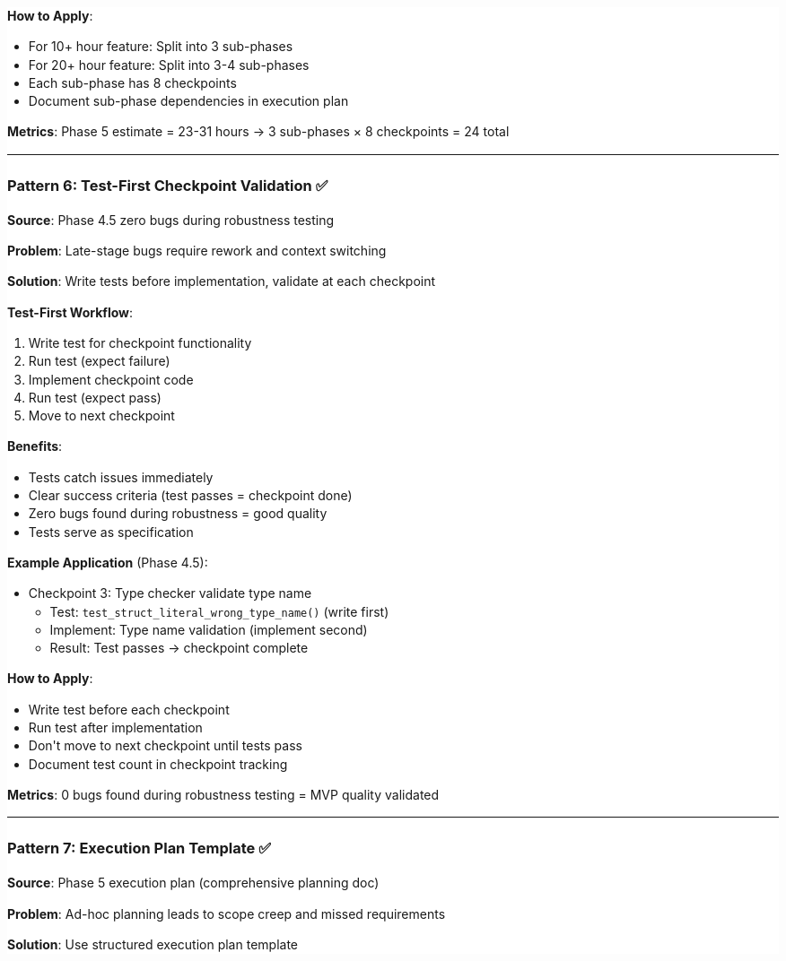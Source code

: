 **How to Apply**:

- For 10+ hour feature: Split into 3 sub-phases
- For 20+ hour feature: Split into 3-4 sub-phases
- Each sub-phase has 8 checkpoints
- Document sub-phase dependencies in execution plan

**Metrics**: Phase 5 estimate = 23-31 hours → 3 sub-phases × 8 checkpoints = 24 total

---

### Pattern 6: Test-First Checkpoint Validation ✅

**Source**: Phase 4.5 zero bugs during robustness testing

**Problem**: Late-stage bugs require rework and context switching

**Solution**: Write tests before implementation, validate at each checkpoint

**Test-First Workflow**:

1. Write test for checkpoint functionality
2. Run test (expect failure)
3. Implement checkpoint code
4. Run test (expect pass)
5. Move to next checkpoint

**Benefits**:

- Tests catch issues immediately
- Clear success criteria (test passes = checkpoint done)
- Zero bugs found during robustness = good quality
- Tests serve as specification

**Example Application** (Phase 4.5):

- Checkpoint 3: Type checker validate type name
  - Test: `test_struct_literal_wrong_type_name()` (write first)
  - Implement: Type name validation (implement second)
  - Result: Test passes → checkpoint complete

**How to Apply**:

- Write test before each checkpoint
- Run test after implementation
- Don't move to next checkpoint until tests pass
- Document test count in checkpoint tracking

**Metrics**: 0 bugs found during robustness testing = MVP quality validated

---

### Pattern 7: Execution Plan Template ✅

**Source**: Phase 5 execution plan (comprehensive planning doc)

**Problem**: Ad-hoc planning leads to scope creep and missed requirements

**Solution**: Use structured execution plan template
